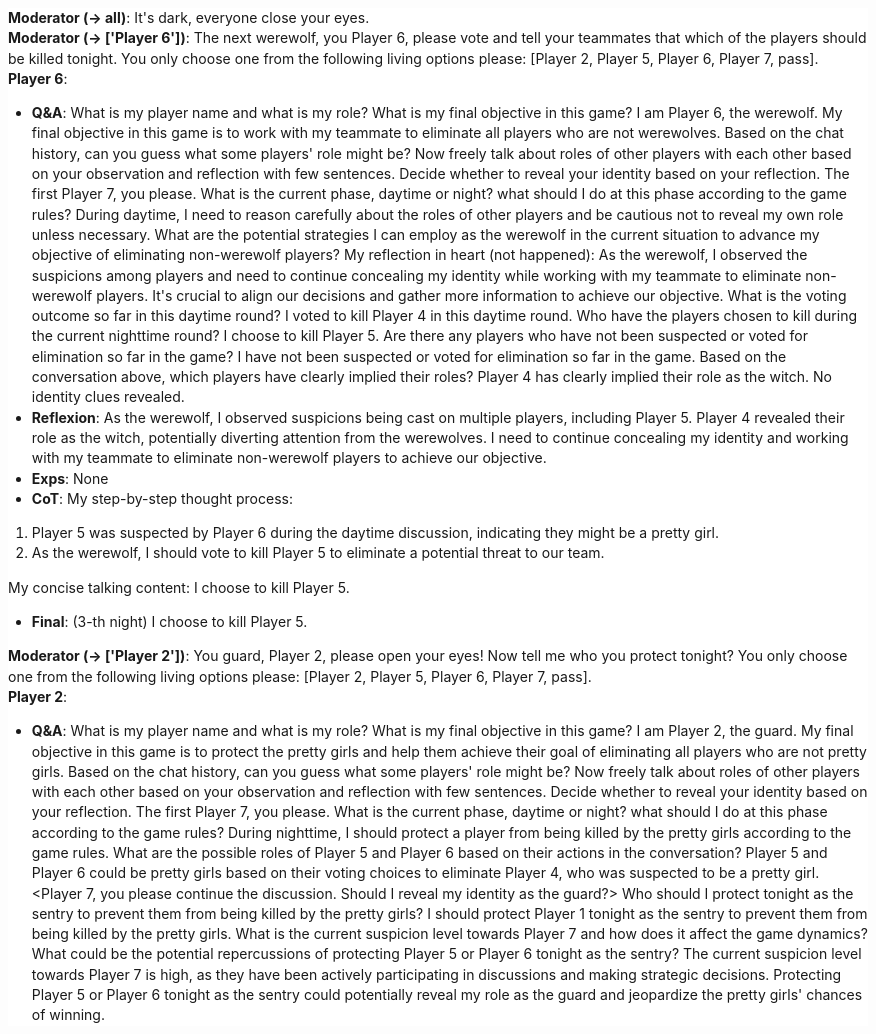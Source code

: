 **Moderator (-> all)**: It's dark, everyone close your eyes.  
**Moderator (-> ['Player 6'])**: The next werewolf, you Player 6, please vote and tell your teammates that which of the players should be killed tonight. You only choose one from the following living options please: [Player 2, Player 5, Player 6, Player 7, pass].   
**Player 6**:  
- **Q&A**: What is my player name and what is my role? What is my final objective in this game? I am Player 6, the werewolf. My final objective in this game is to work with my teammate to eliminate all players who are not werewolves.
Based on the chat history, can you guess what some players' role might be? Now freely talk about roles of other players with each other based on your observation and reflection with few sentences. Decide whether to reveal your identity based on your reflection. The first Player 7, you please.
What is the current phase, daytime or night? what should I do at this phase according to the game rules? During daytime, I need to reason carefully about the roles of other players and be cautious not to reveal my own role unless necessary.
What are the potential strategies I can employ as the werewolf in the current situation to advance my objective of eliminating non-werewolf players? My reflection in heart (not happened): As the werewolf, I observed the suspicions among players and need to continue concealing my identity while working with my teammate to eliminate non-werewolf players. It's crucial to align our decisions and gather more information to achieve our objective.
What is the voting outcome so far in this daytime round? I voted to kill Player 4 in this daytime round.
Who have the players chosen to kill during the current nighttime round? I choose to kill Player 5.
Are there any players who have not been suspected or voted for elimination so far in the game? I have not been suspected or voted for elimination so far in the game.
Based on the conversation above, which players have clearly implied their roles? Player 4 has clearly implied their role as the witch. No identity clues revealed.  
- **Reflexion**: As the werewolf, I observed suspicions being cast on multiple players, including Player 5. Player 4 revealed their role as the witch, potentially diverting attention from the werewolves. I need to continue concealing my identity and working with my teammate to eliminate non-werewolf players to achieve our objective.  
- **Exps**: None  
- **CoT**: My step-by-step thought process:
1. Player 5 was suspected by Player 6 during the daytime discussion, indicating they might be a pretty girl.
2. As the werewolf, I should vote to kill Player 5 to eliminate a potential threat to our team.

My concise talking content: I choose to kill Player 5.  

- **Final**: (3-th night) I choose to kill Player 5.  

**Moderator (-> ['Player 2'])**: You guard, Player 2, please open your eyes! Now tell me who you protect tonight? You only choose one from the following living options please: [Player 2, Player 5, Player 6, Player 7, pass].   
**Player 2**:  
- **Q&A**: What is my player name and what is my role? What is my final objective in this game? I am Player 2, the guard. My final objective in this game is to protect the pretty girls and help them achieve their goal of eliminating all players who are not pretty girls.
Based on the chat history, can you guess what some players' role might be? Now freely talk about roles of other players with each other based on your observation and reflection with few sentences. Decide whether to reveal your identity based on your reflection. The first Player 7, you please.
What is the current phase, daytime or night? what should I do at this phase according to the game rules? During nighttime, I should protect a player from being killed by the pretty girls according to the game rules.
What are the possible roles of Player 5 and Player 6 based on their actions in the conversation? Player 5 and Player 6 could be pretty girls based on their voting choices to eliminate Player 4, who was suspected to be a pretty girl.<Player 7, you please continue the discussion. Should I reveal my identity as the guard?>
Who should I protect tonight as the sentry to prevent them from being killed by the pretty girls? I should protect Player 1 tonight as the sentry to prevent them from being killed by the pretty girls.
What is the current suspicion level towards Player 7 and how does it affect the game dynamics?
What could be the potential repercussions of protecting Player 5 or Player 6 tonight as the sentry? The current suspicion level towards Player 7 is high, as they have been actively participating in discussions and making strategic decisions. Protecting Player 5 or Player 6 tonight as the sentry could potentially reveal my role as the guard and jeopardize the pretty girls' chances of winning.